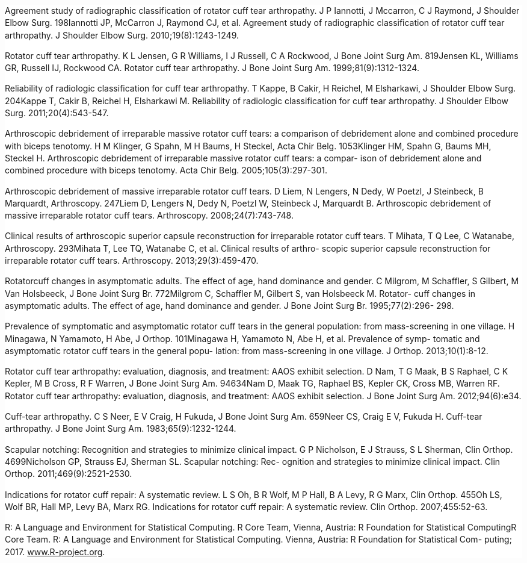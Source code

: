 Agreement study of radiographic classification of rotator cuff tear arthropathy. J P Iannotti, J Mccarron, C J Raymond, J Shoulder Elbow Surg. 198Iannotti JP, McCarron J, Raymond CJ, et al. Agreement study of radiographic classification of rotator cuff tear arthropathy. J Shoulder Elbow Surg. 2010;19(8):1243-1249.

Rotator cuff tear arthropathy. K L Jensen, G R Williams, I J Russell, C A Rockwood, J Bone Joint Surg Am. 819Jensen KL, Williams GR, Russell IJ, Rockwood CA. Rotator cuff tear arthropathy. J Bone Joint Surg Am. 1999;81(9):1312-1324.

Reliability of radiologic classification for cuff tear arthropathy. T Kappe, B Cakir, H Reichel, M Elsharkawi, J Shoulder Elbow Surg. 204Kappe T, Cakir B, Reichel H, Elsharkawi M. Reliability of radiologic classification for cuff tear arthropathy. J Shoulder Elbow Surg. 2011;20(4):543-547.

Arthroscopic debridement of irreparable massive rotator cuff tears: a comparison of debridement alone and combined procedure with biceps tenotomy. H M Klinger, G Spahn, M H Baums, H Steckel, Acta Chir Belg. 1053Klinger HM, Spahn G, Baums MH, Steckel H. Arthroscopic debridement of irreparable massive rotator cuff tears: a compar- ison of debridement alone and combined procedure with biceps tenotomy. Acta Chir Belg. 2005;105(3):297-301.

Arthroscopic debridement of massive irreparable rotator cuff tears. D Liem, N Lengers, N Dedy, W Poetzl, J Steinbeck, B Marquardt, Arthroscopy. 247Liem D, Lengers N, Dedy N, Poetzl W, Steinbeck J, Marquardt B. Arthroscopic debridement of massive irreparable rotator cuff tears. Arthroscopy. 2008;24(7):743-748.

Clinical results of arthroscopic superior capsule reconstruction for irreparable rotator cuff tears. T Mihata, T Q Lee, C Watanabe, Arthroscopy. 293Mihata T, Lee TQ, Watanabe C, et al. Clinical results of arthro- scopic superior capsule reconstruction for irreparable rotator cuff tears. Arthroscopy. 2013;29(3):459-470.

Rotatorcuff changes in asymptomatic adults. The effect of age, hand dominance and gender. C Milgrom, M Schaffler, S Gilbert, M Van Holsbeeck, J Bone Joint Surg Br. 772Milgrom C, Schaffler M, Gilbert S, van Holsbeeck M. Rotator- cuff changes in asymptomatic adults. The effect of age, hand dominance and gender. J Bone Joint Surg Br. 1995;77(2):296- 298.

Prevalence of symptomatic and asymptomatic rotator cuff tears in the general population: from mass-screening in one village. H Minagawa, N Yamamoto, H Abe, J Orthop. 101Minagawa H, Yamamoto N, Abe H, et al. Prevalence of symp- tomatic and asymptomatic rotator cuff tears in the general popu- lation: from mass-screening in one village. J Orthop. 2013;10(1):8-12.

Rotator cuff tear arthropathy: evaluation, diagnosis, and treatment: AAOS exhibit selection. D Nam, T G Maak, B S Raphael, C K Kepler, M B Cross, R F Warren, J Bone Joint Surg Am. 94634Nam D, Maak TG, Raphael BS, Kepler CK, Cross MB, Warren RF. Rotator cuff tear arthropathy: evaluation, diagnosis, and treatment: AAOS exhibit selection. J Bone Joint Surg Am. 2012;94(6):e34.

Cuff-tear arthropathy. C S Neer, E V Craig, H Fukuda, J Bone Joint Surg Am. 659Neer CS, Craig E V, Fukuda H. Cuff-tear arthropathy. J Bone Joint Surg Am. 1983;65(9):1232-1244.

Scapular notching: Recognition and strategies to minimize clinical impact. G P Nicholson, E J Strauss, S L Sherman, Clin Orthop. 4699Nicholson GP, Strauss EJ, Sherman SL. Scapular notching: Rec- ognition and strategies to minimize clinical impact. Clin Orthop. 2011;469(9):2521-2530.

Indications for rotator cuff repair: A systematic review. L S Oh, B R Wolf, M P Hall, B A Levy, R G Marx, Clin Orthop. 455Oh LS, Wolf BR, Hall MP, Levy BA, Marx RG. Indications for rotator cuff repair: A systematic review. Clin Orthop. 2007;455:52-63.

R: A Language and Environment for Statistical Computing. R Core Team, Vienna, Austria: R Foundation for Statistical ComputingR Core Team. R: A Language and Environment for Statistical Computing. Vienna, Austria: R Foundation for Statistical Com- puting; 2017. www.R-project.org.
